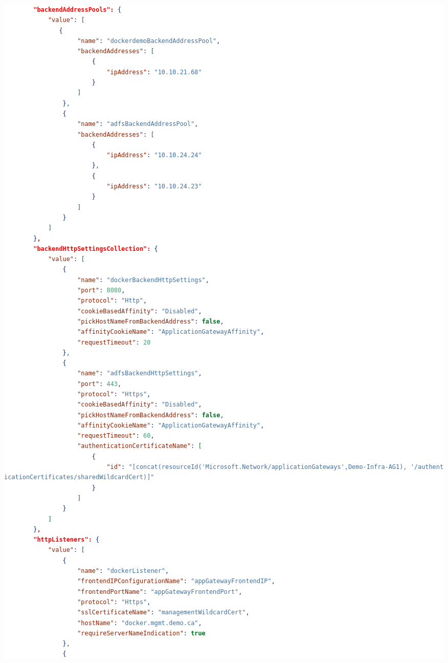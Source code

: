 ```JSON
        "backendAddressPools": {
            "value": [
               {
                    "name": "dockerdemoBackendAddressPool",
                    "backendAddresses": [
                        {
                            "ipAddress": "10.10.21.68"
                        }
                    ]
                },
                {
                    "name": "adfsBackendAddressPool",
                    "backendAddresses": [
                        {
                            "ipAddress": "10.10.24.24"
                        },
                        {
                            "ipAddress": "10.10.24.23"
                        }
                    ]
                }
            ]
        },
        "backendHttpSettingsCollection": {
            "value": [
                {
                    "name": "dockerBackendHttpSettings",
                    "port": 8080,
                    "protocol": "Http",
                    "cookieBasedAffinity": "Disabled",
                    "pickHostNameFromBackendAddress": false,
                    "affinityCookieName": "ApplicationGatewayAffinity",
                    "requestTimeout": 20
                },
                {
                    "name": "adfsBackendHttpSettings",
                    "port": 443,
                    "protocol": "Https",
                    "cookieBasedAffinity": "Disabled",
                    "pickHostNameFromBackendAddress": false,
                    "affinityCookieName": "ApplicationGatewayAffinity",
                    "requestTimeout": 60,
                    "authenticationCertificateName": [
                        {
                            "id": "[concat(resourceId('Microsoft.Network/applicationGateways',Demo-Infra-AG1), '/authenticationCertificates/sharedWildcardCert)]"
                        }
                    ]
                }
            ]
        },
        "httpListeners": {
            "value": [
                {
                    "name": "dockerListener",
                    "frontendIPConfigurationName": "appGatewayFrontendIP",
                    "frontendPortName": "appGatewayFrontendPort",
                    "protocol": "Https",
                    "sslCertificateName": "managementWildcardCert",
                    "hostName": "docker.mgmt.demo.ca",
                    "requireServerNameIndication": true
                },
                {
```